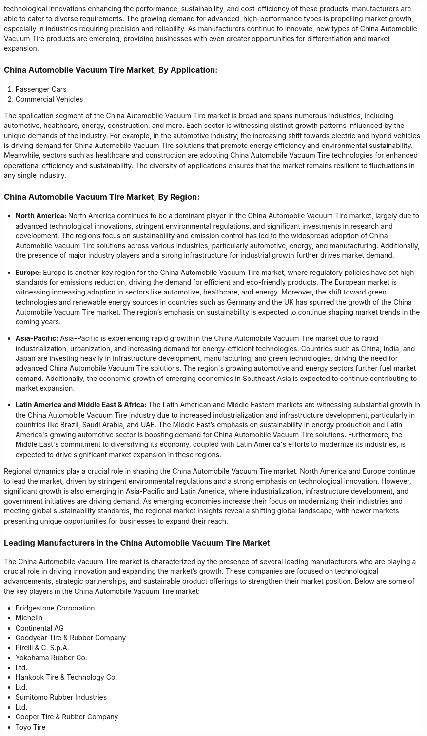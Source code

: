 technological innovations enhancing the performance, sustainability, and cost-efficiency of these products, manufacturers are able to cater to diverse requirements. The growing demand for advanced, high-performance types is propelling market growth, especially in industries requiring precision and reliability. As manufacturers continue to innovate, new types of China Automobile Vacuum Tire products are emerging, providing businesses with even greater opportunities for differentiation and market expansion.</p><h3>China Automobile Vacuum Tire Market,&nbsp;By Application:</h3><ol><li>Passenger Cars<li> Commercial Vehicles</li></ol><p>The application segment of the China Automobile Vacuum Tire market is broad and spans numerous industries, including automotive, healthcare, energy, construction, and more. Each sector is witnessing distinct growth patterns influenced by the unique demands of the industry. For example, in the automotive industry, the increasing shift towards electric and hybrid vehicles is driving demand for China Automobile Vacuum Tire solutions that promote energy efficiency and environmental sustainability. Meanwhile, sectors such as healthcare and construction are adopting China Automobile Vacuum Tire technologies for enhanced operational efficiency and sustainability. The diversity of applications ensures that the market remains resilient to fluctuations in any single industry.</p><h3>China Automobile Vacuum Tire Market, By Region:</h3><ul><li><p><strong>North America:&nbsp;</strong>North America continues to be a dominant player in the China Automobile Vacuum Tire market, largely due to advanced technological innovations, stringent environmental regulations, and significant investments in research and development. The region&rsquo;s focus on sustainability and emission control has led to the widespread adoption of China Automobile Vacuum Tire solutions across various industries, particularly automotive, energy, and manufacturing. Additionally, the presence of major industry players and a strong infrastructure for industrial growth further drives market demand.</p></li><li><p><strong><strong>Europe:&nbsp;</strong></strong>Europe is another key region for the China Automobile Vacuum Tire market, where regulatory policies have set high standards for emissions reduction, driving the demand for efficient and eco-friendly products. The European market is witnessing increasing adoption in sectors like automotive, healthcare, and energy. Moreover, the shift toward green technologies and renewable energy sources in countries such as Germany and the UK has spurred the growth of the China Automobile Vacuum Tire market. The region&rsquo;s emphasis on sustainability is expected to continue shaping market trends in the coming years.</p></li><li><p><strong><strong>Asia-Pacific:&nbsp;</strong></strong>Asia-Pacific is experiencing rapid growth in the China Automobile Vacuum Tire market due to rapid industrialization, urbanization, and increasing demand for energy-efficient technologies. Countries such as China, India, and Japan are investing heavily in infrastructure development, manufacturing, and green technologies, driving the need for advanced China Automobile Vacuum Tire solutions. The region's growing automotive and energy sectors further fuel market demand. Additionally, the economic growth of emerging economies in Southeast Asia is expected to continue contributing to market expansion.</p></li><li><p><strong><strong>Latin America and Middle East &amp; Africa:&nbsp;</strong></strong>The Latin American and Middle Eastern markets are witnessing substantial growth in the China Automobile Vacuum Tire industry due to increased industrialization and infrastructure development, particularly in countries like Brazil, Saudi Arabia, and UAE. The Middle East&rsquo;s emphasis on sustainability in energy production and Latin America's growing automotive sector is boosting demand for China Automobile Vacuum Tire solutions. Furthermore, the Middle East's commitment to diversifying its economy, coupled with Latin America's efforts to modernize its industries, is expected to drive significant market expansion in these regions.</p></li></ul><p>Regional dynamics play a crucial role in shaping the China Automobile Vacuum Tire market. North America and Europe continue to lead the market, driven by stringent environmental regulations and a strong emphasis on technological innovation. However, significant growth is also emerging in Asia-Pacific and Latin America, where industrialization, infrastructure development, and government initiatives are driving demand. As emerging economies increase their focus on modernizing their industries and meeting global sustainability standards, the regional market insights reveal a shifting global landscape, with newer markets presenting unique opportunities for businesses to expand their reach.</p><h3><strong>Leading Manufacturers in the China Automobile Vacuum Tire Market</strong></h3><p>The China Automobile Vacuum Tire market is characterized by the presence of several leading manufacturers who are playing a crucial role in driving innovation and expanding the market&rsquo;s growth. These companies are focused on technological advancements, strategic partnerships, and sustainable product offerings to strengthen their market position. Below are some of the key players in the China Automobile Vacuum Tire market:</p></div><div class="article-main__content" data-test-id="publishing-text-block"><ul><li><span class="">Bridgestone Corporation<li> Michelin<li> Continental AG<li> Goodyear Tire & Rubber Company<li> Pirelli & C. S.p.A.<li> Yokohama Rubber Co.<li> Ltd.<li> Hankook Tire & Technology Co.<li> Ltd.<li> Sumitomo Rubber Industries<li> Ltd.<li> Cooper Tire & Rubber Company<li> Toyo Tire